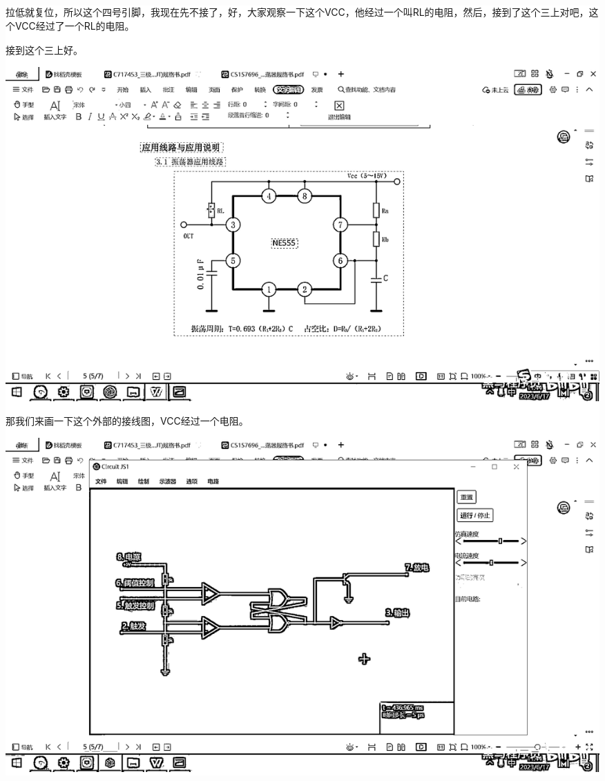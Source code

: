 拉低就复位，所以这个四号引脚，我现在先不接了，好，大家观察一下这个VCC，他经过一个叫RL的电阻，然后，接到了这个三上对吧，这个VCC经过了一个RL的电阻。

接到这个三上好。

![](img/a42fc78665eed9579efd3e3ff070ce50_15.png)

那我们来画一下这个外部的接线图，VCC经过一个电阻。

![](img/a42fc78665eed9579efd3e3ff070ce50_17.png)
